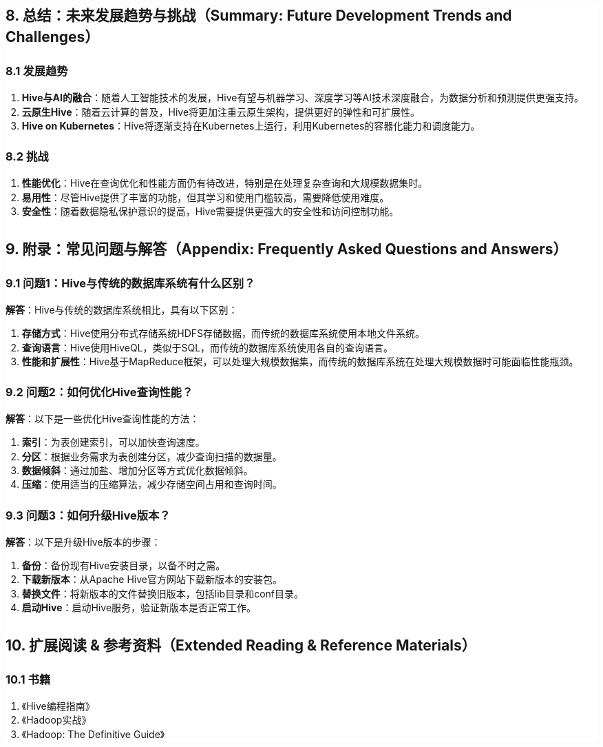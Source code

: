 ## 8. 总结：未来发展趋势与挑战（Summary: Future Development Trends and Challenges）

### 8.1 发展趋势

1. **Hive与AI的融合**：随着人工智能技术的发展，Hive有望与机器学习、深度学习等AI技术深度融合，为数据分析和预测提供更强支持。
2. **云原生Hive**：随着云计算的普及，Hive将更加注重云原生架构，提供更好的弹性和可扩展性。
3. **Hive on Kubernetes**：Hive将逐渐支持在Kubernetes上运行，利用Kubernetes的容器化能力和调度能力。

### 8.2 挑战

1. **性能优化**：Hive在查询优化和性能方面仍有待改进，特别是在处理复杂查询和大规模数据集时。
2. **易用性**：尽管Hive提供了丰富的功能，但其学习和使用门槛较高，需要降低使用难度。
3. **安全性**：随着数据隐私保护意识的提高，Hive需要提供更强大的安全性和访问控制功能。

## 9. 附录：常见问题与解答（Appendix: Frequently Asked Questions and Answers）

### 9.1 问题1：Hive与传统的数据库系统有什么区别？

**解答**：Hive与传统的数据库系统相比，具有以下区别：

1. **存储方式**：Hive使用分布式存储系统HDFS存储数据，而传统的数据库系统使用本地文件系统。
2. **查询语言**：Hive使用HiveQL，类似于SQL，而传统的数据库系统使用各自的查询语言。
3. **性能和扩展性**：Hive基于MapReduce框架，可以处理大规模数据集，而传统的数据库系统在处理大规模数据时可能面临性能瓶颈。

### 9.2 问题2：如何优化Hive查询性能？

**解答**：以下是一些优化Hive查询性能的方法：

1. **索引**：为表创建索引，可以加快查询速度。
2. **分区**：根据业务需求为表创建分区，减少查询扫描的数据量。
3. **数据倾斜**：通过加盐、增加分区等方式优化数据倾斜。
4. **压缩**：使用适当的压缩算法，减少存储空间占用和查询时间。

### 9.3 问题3：如何升级Hive版本？

**解答**：以下是升级Hive版本的步骤：

1. **备份**：备份现有Hive安装目录，以备不时之需。
2. **下载新版本**：从Apache Hive官方网站下载新版本的安装包。
3. **替换文件**：将新版本的文件替换旧版本，包括lib目录和conf目录。
4. **启动Hive**：启动Hive服务，验证新版本是否正常工作。

## 10. 扩展阅读 & 参考资料（Extended Reading & Reference Materials）

### 10.1 书籍

1. 《Hive编程指南》
2. 《Hadoop实战》
3. 《Hadoop: The Definitive Guide》
